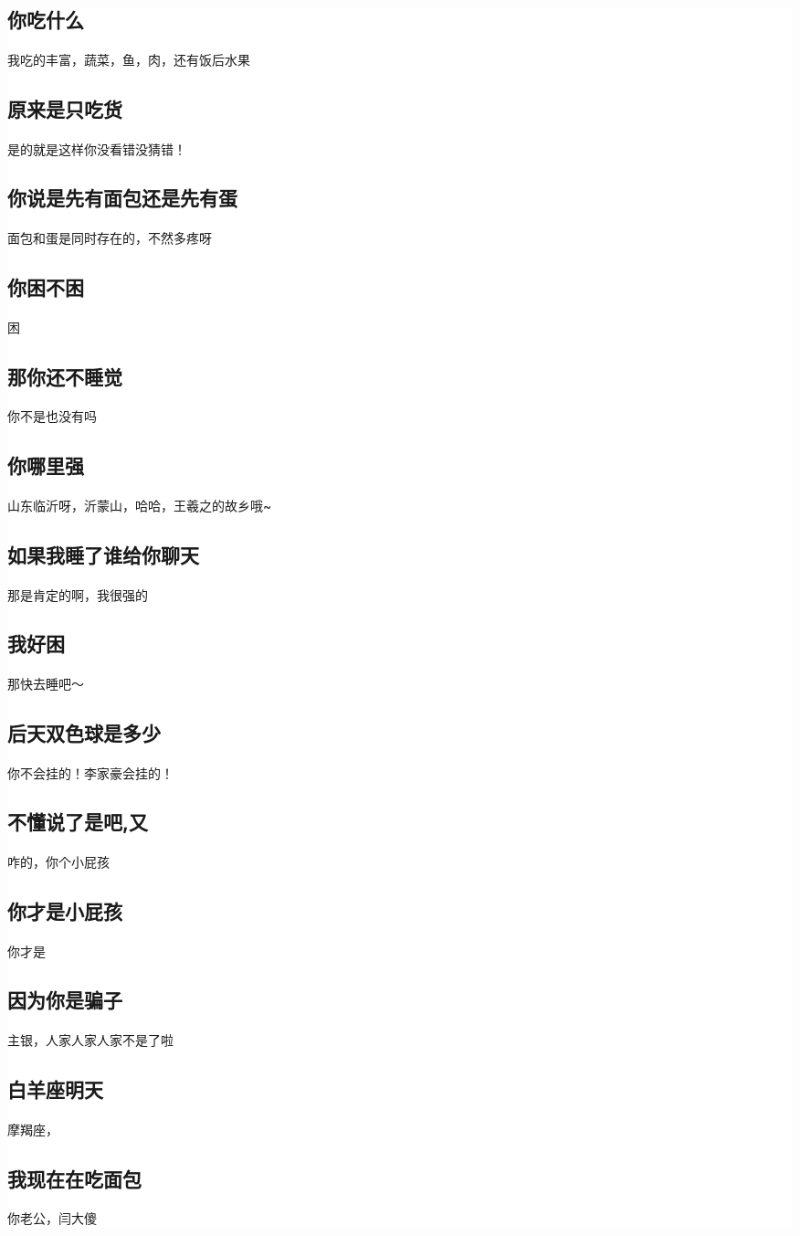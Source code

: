 ## 你吃什么
我吃的丰富，蔬菜，鱼，肉，还有饭后水果

## 原来是只吃货
是的就是这样你没看错没猜错！

## 你说是先有面包还是先有蛋
面包和蛋是同时存在的，不然多疼呀

## 你困不困
困

## 那你还不睡觉
你不是也没有吗

## 你哪里强
山东临沂呀，沂蒙山，哈哈，王羲之的故乡哦~

## 如果我睡了谁给你聊天
那是肯定的啊，我很强的

## 我好困
那快去睡吧～

## 后天双色球是多少
你不会挂的！李家豪会挂的！

## 不懂说了是吧,又
咋的，你个小屁孩

## 你才是小屁孩
你才是

## 因为你是骗子
主银，人家人家人家不是了啦

## 白羊座明天
摩羯座，

## 我现在在吃面包
你老公，闫大傻

